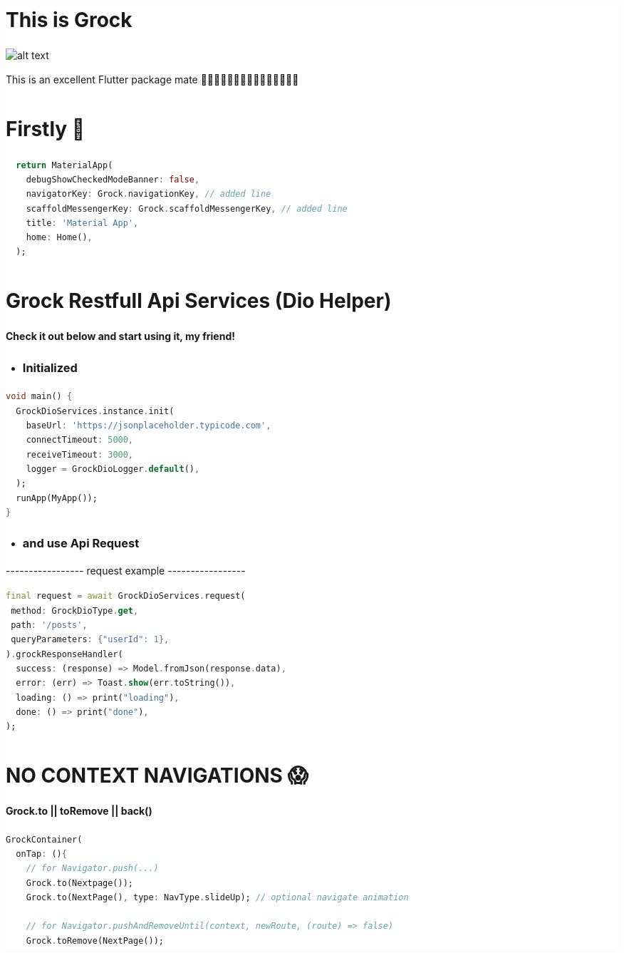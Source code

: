 # This is Grock

![alt text](https://wallpaperaccess.com/full/2764317.jpg)

This is an excellent Flutter package mate 💯💯💯💯💯💯💯💯💯💯💯💯💯💯💯

# Firstly 🤫
```dart
  return MaterialApp(
    debugShowCheckedModeBanner: false,
    navigatorKey: Grock.navigationKey, // added line
    scaffoldMessengerKey: Grock.scaffoldMessengerKey, // added line
    title: 'Material App',
    home: Home(),
  );
```

# Grock Restfull Api Services (Dio Helper)
#### Check it out below and start using it, my friend!

* ### Initialized
```dart
void main() {
  GrockDioServices.instance.init(
    baseUrl: 'https://jsonplaceholder.typicode.com',
    connectTimeout: 5000,
    receiveTimeout: 3000,
    logger = GrockDioLogger.default(),
  );
  runApp(MyApp());
}
```

* ### and use Api Request
----------------- request example -----------------
```dart
final request = await GrockDioServices.request(
 method: GrockDioType.get,
 path: '/posts',
 queryParameters: {"userId": 1},
).grockResponseHandler(
  success: (response) => Model.fromJson(response.data),
  error: (err) => Toast.show(err.toString()),
  loading: () => print("loading"),
  done: () => print("done"),
);
```

# NO CONTEXT NAVIGATIONS 😱
#### Grock.to || toRemove || back()
```dart
GrockContainer(
  onTap: (){
    // for Navigator.push(...)
    Grock.to(Nextpage());
    Grock.to(NextPage(), type: NavType.slideUp); // optional navigate animation

    // for Navigator.pushAndRemoveUntil(context, newRoute, (route) => false)
    Grock.toRemove(NextPage());

```